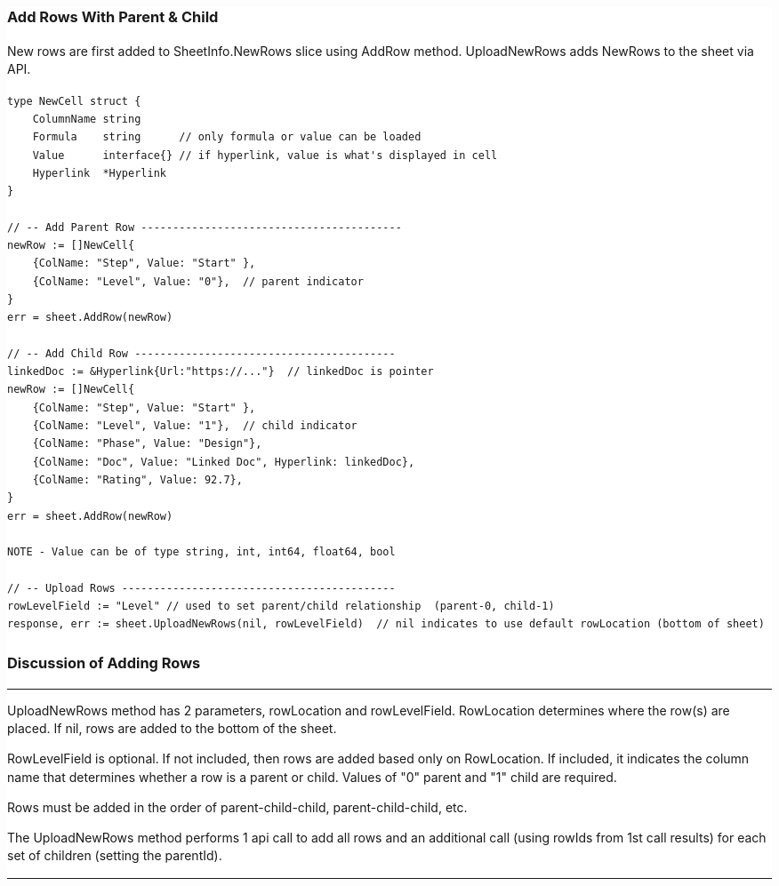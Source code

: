 ### Add Rows With Parent & Child
New rows are first added to SheetInfo.NewRows slice using AddRow method.
UploadNewRows adds NewRows to the sheet via API.
```
type NewCell struct {
	ColumnName string
	Formula    string      // only formula or value can be loaded
	Value      interface{} // if hyperlink, value is what's displayed in cell
	Hyperlink  *Hyperlink
}

// -- Add Parent Row -----------------------------------------
newRow := []NewCell{
	{ColName: "Step", Value: "Start" },
	{ColName: "Level", Value: "0"},  // parent indicator
}
err = sheet.AddRow(newRow)

// -- Add Child Row -----------------------------------------
linkedDoc := &Hyperlink{Url:"https://..."}  // linkedDoc is pointer
newRow := []NewCell{
	{ColName: "Step", Value: "Start" },
	{ColName: "Level", Value: "1"},  // child indicator
	{ColName: "Phase", Value: "Design"},
	{ColName: "Doc", Value: "Linked Doc", Hyperlink: linkedDoc},
	{ColName: "Rating", Value: 92.7},
}
err = sheet.AddRow(newRow)

NOTE - Value can be of type string, int, int64, float64, bool

// -- Upload Rows -------------------------------------------
rowLevelField := "Level" // used to set parent/child relationship  (parent-0, child-1)
response, err := sheet.UploadNewRows(nil, rowLevelField)  // nil indicates to use default rowLocation (bottom of sheet)
```

### Discussion of Adding Rows
---
UploadNewRows method has 2 parameters, rowLocation and rowLevelField.
RowLocation determines where the row(s) are placed. If nil, rows are added to the bottom of the sheet.  

RowLevelField is optional. If not included, then rows are added based only on RowLocation. If included, it indicates the column name that determines whether a row is a parent or child. Values of "0" parent and "1" child are required.

Rows must be added in the order of parent-child-child, parent-child-child, etc.

The UploadNewRows method performs 1 api call to add all rows and an additional call (using rowIds from 1st call results) for each set of children (setting the parentId).

---  